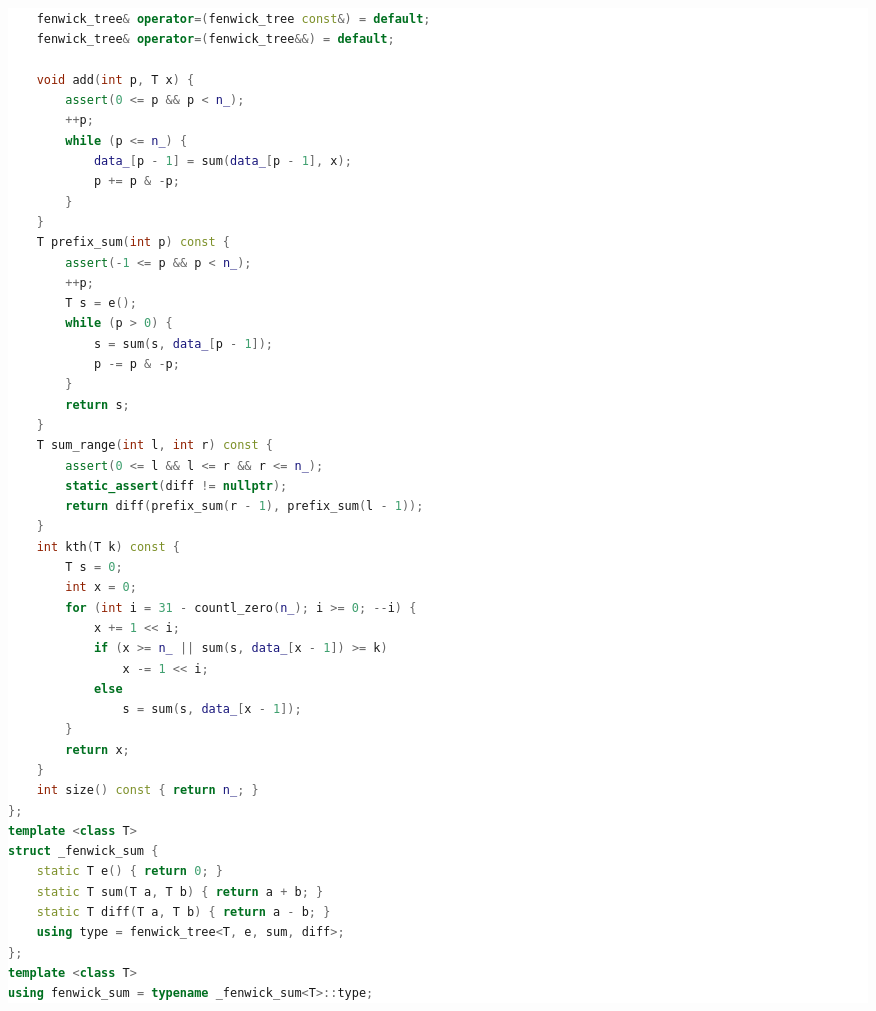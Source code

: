 ```cpp
    fenwick_tree& operator=(fenwick_tree const&) = default;
    fenwick_tree& operator=(fenwick_tree&&) = default;

    void add(int p, T x) {
        assert(0 <= p && p < n_);
        ++p;
        while (p <= n_) {
            data_[p - 1] = sum(data_[p - 1], x);
            p += p & -p;
        }
    }
    T prefix_sum(int p) const {
        assert(-1 <= p && p < n_);
        ++p;
        T s = e();
        while (p > 0) {
            s = sum(s, data_[p - 1]);
            p -= p & -p;
        }
        return s;
    }
    T sum_range(int l, int r) const {
        assert(0 <= l && l <= r && r <= n_);
        static_assert(diff != nullptr);
        return diff(prefix_sum(r - 1), prefix_sum(l - 1));
    }
    int kth(T k) const {
        T s = 0;
        int x = 0;
        for (int i = 31 - countl_zero(n_); i >= 0; --i) {
            x += 1 << i;
            if (x >= n_ || sum(s, data_[x - 1]) >= k)
                x -= 1 << i;
            else
                s = sum(s, data_[x - 1]);
        }
        return x;
    }
    int size() const { return n_; }
};
template <class T>
struct _fenwick_sum {
    static T e() { return 0; }
    static T sum(T a, T b) { return a + b; }
    static T diff(T a, T b) { return a - b; }
    using type = fenwick_tree<T, e, sum, diff>;
};
template <class T>
using fenwick_sum = typename _fenwick_sum<T>::type;
```
